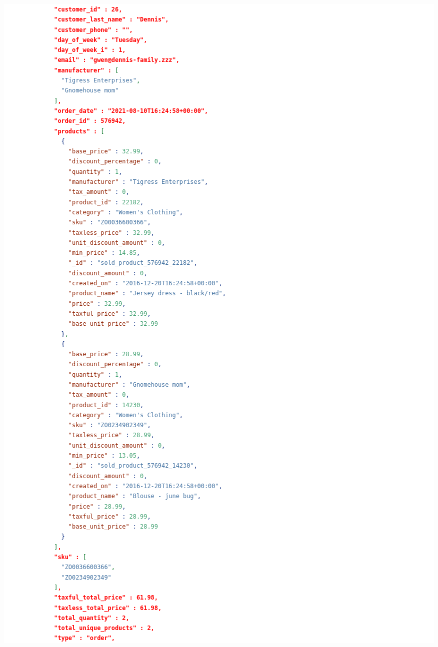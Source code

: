 ```json
              "customer_id" : 26,
              "customer_last_name" : "Dennis",
              "customer_phone" : "",
              "day_of_week" : "Tuesday",
              "day_of_week_i" : 1,
              "email" : "gwen@dennis-family.zzz",
              "manufacturer" : [
                "Tigress Enterprises",
                "Gnomehouse mom"
              ],
              "order_date" : "2021-08-10T16:24:58+00:00",
              "order_id" : 576942,
              "products" : [
                {
                  "base_price" : 32.99,
                  "discount_percentage" : 0,
                  "quantity" : 1,
                  "manufacturer" : "Tigress Enterprises",
                  "tax_amount" : 0,
                  "product_id" : 22182,
                  "category" : "Women's Clothing",
                  "sku" : "ZO0036600366",
                  "taxless_price" : 32.99,
                  "unit_discount_amount" : 0,
                  "min_price" : 14.85,
                  "_id" : "sold_product_576942_22182",
                  "discount_amount" : 0,
                  "created_on" : "2016-12-20T16:24:58+00:00",
                  "product_name" : "Jersey dress - black/red",
                  "price" : 32.99,
                  "taxful_price" : 32.99,
                  "base_unit_price" : 32.99
                },
                {
                  "base_price" : 28.99,
                  "discount_percentage" : 0,
                  "quantity" : 1,
                  "manufacturer" : "Gnomehouse mom",
                  "tax_amount" : 0,
                  "product_id" : 14230,
                  "category" : "Women's Clothing",
                  "sku" : "ZO0234902349",
                  "taxless_price" : 28.99,
                  "unit_discount_amount" : 0,
                  "min_price" : 13.05,
                  "_id" : "sold_product_576942_14230",
                  "discount_amount" : 0,
                  "created_on" : "2016-12-20T16:24:58+00:00",
                  "product_name" : "Blouse - june bug",
                  "price" : 28.99,
                  "taxful_price" : 28.99,
                  "base_unit_price" : 28.99
                }
              ],
              "sku" : [
                "ZO0036600366",
                "ZO0234902349"
              ],
              "taxful_total_price" : 61.98,
              "taxless_total_price" : 61.98,
              "total_quantity" : 2,
              "total_unique_products" : 2,
              "type" : "order",
```